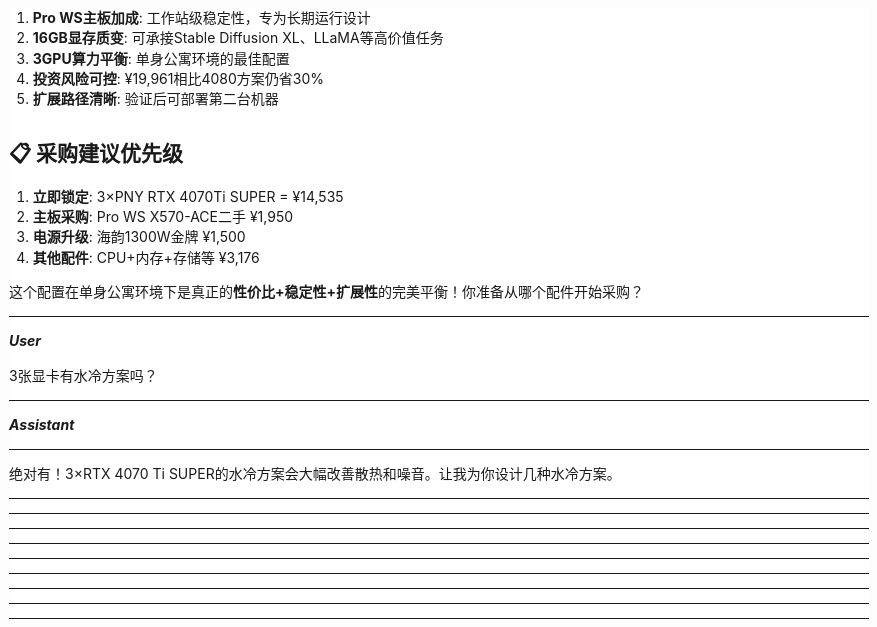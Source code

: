 1. **Pro WS主板加成**: 工作站级稳定性，专为长期运行设计
2. **16GB显存质变**: 可承接Stable Diffusion XL、LLaMA等高价值任务  
3. **3GPU算力平衡**: 单身公寓环境的最佳配置
4. **投资风险可控**: ¥19,961相比4080方案仍省30%
5. **扩展路径清晰**: 验证后可部署第二台机器

## 📋 **采购建议优先级**

1. **立即锁定**: 3×PNY RTX 4070Ti SUPER = ¥14,535
2. **主板采购**: Pro WS X570-ACE二手 ¥1,950
3. **电源升级**: 海韵1300W金牌 ¥1,500
4. **其他配件**: CPU+内存+存储等 ¥3,176

这个配置在单身公寓环境下是真正的**性价比+稳定性+扩展性**的完美平衡！你准备从哪个配件开始采购？

---

_**User**_

3张显卡有水冷方案吗？

---

_**Assistant**_



---

绝对有！3×RTX 4070 Ti SUPER的水冷方案会大幅改善散热和噪音。让我为你设计几种水冷方案。

---



---



---



---



---



---



---



---



---

